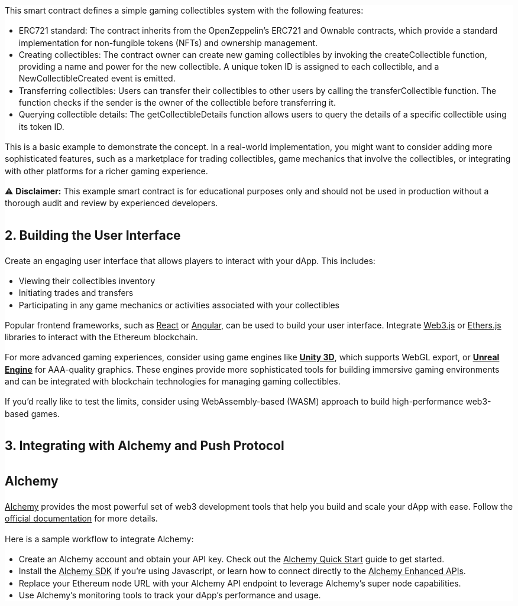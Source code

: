 This smart contract defines a simple gaming collectibles system with the following features:

- ERC721 standard: The contract inherits from the OpenZeppelin’s ERC721 and Ownable contracts, which provide a standard implementation for non-fungible tokens (NFTs) and ownership management.
- Creating collectibles: The contract owner can create new gaming collectibles by invoking the createCollectible function, providing a name and power for the new collectible. A unique token ID is assigned to each collectible, and a NewCollectibleCreated event is emitted.
- Transferring collectibles: Users can transfer their collectibles to other users by calling the transferCollectible function. The function checks if the sender is the owner of the collectible before transferring it.
- Querying collectible details: The getCollectibleDetails function allows users to query the details of a specific collectible using its token ID.

This is a basic example to demonstrate the concept. In a real-world implementation, you might want to consider adding more sophisticated features, such as a marketplace for trading collectibles, game mechanics that involve the collectibles, or integrating with other platforms for a richer gaming experience.

⚠️ <b>Disclaimer:</b> This example smart contract is for educational purposes only and should not be used in production without a thorough audit and review by experienced developers.

## 2. Building the User Interface

Create an engaging user interface that allows players to interact with your dApp. This includes:

- Viewing their collectibles inventory
- Initiating trades and transfers
- Participating in any game mechanics or activities associated with your collectibles

Popular frontend frameworks, such as [React](https://react.dev/) or [Angular](https://angular.io/), can be used to build your user interface. Integrate [Web3.js](https://web3js.org/#/) or [Ethers.js](https://docs.ethers.org/v5/) libraries to interact with the Ethereum blockchain.

For more advanced gaming experiences, consider using game engines like <a href="https://unity.com/"><b>Unity 3D</b></a>, which supports WebGL export, or <a href="https://www.unrealengine.com/"><b>Unreal Engine</b></a> for AAA-quality graphics. These engines provide more sophisticated tools for building immersive gaming environments and can be integrated with blockchain technologies for managing gaming collectibles.

If you’d really like to test the limits, consider using WebAssembly-based (WASM) approach to build high-performance web3-based games.

## 3. Integrating with Alchemy and Push Protocol

## Alchemy

[Alchemy](https://dashboard.alchemy.com/signup/?a=push-protocol) provides the most powerful set of web3 development tools that help you build and scale your dApp with ease. Follow the [official documentation](https://docs.alchemy.com/) for more details.

Here is a sample workflow to integrate Alchemy:

- Create an Alchemy account and obtain your API key. Check out the [Alchemy Quick Start](https://docs.alchemy.com/docs/alchemy-quickstart-guide) guide to get started.
- Install the [Alchemy SDK](https://www.alchemy.com/sdk) if you’re using Javascript, or learn how to connect directly to the [Alchemy Enhanced APIs](https://docs.alchemy.com/reference/api-overview).
- Replace your Ethereum node URL with your Alchemy API endpoint to leverage Alchemy’s super node capabilities.
- Use Alchemy’s monitoring tools to track your dApp’s performance and usage.
